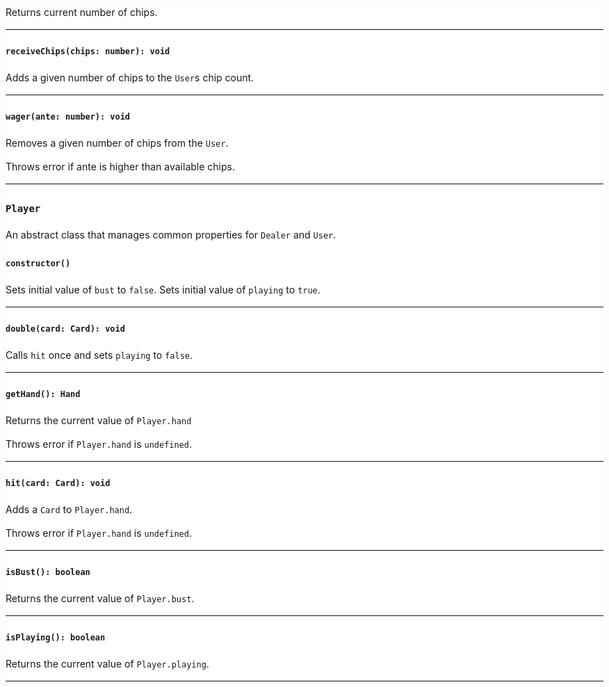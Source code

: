 Returns current number of chips.

---

#### `receiveChips(chips: number): void`

Adds a given number of chips to the `User`s chip count.

---

#### `wager(ante: number): void`

Removes a given number of chips from the `User`.

Throws error if ante is higher than available chips.

---

### `Player`

An abstract class that manages common properties for `Dealer` and `User`.

#### `constructor()`

Sets initial value of `bust` to `false`. Sets initial value of `playing` to `true`.

---

#### `double(card: Card): void`

Calls `hit` once and sets `playing` to `false`.

---

#### `getHand(): Hand`

Returns the current value of `Player.hand`

Throws error if `Player.hand` is `undefined`.

---

#### `hit(card: Card): void`

Adds a `Card` to `Player.hand`.

Throws error if `Player.hand` is `undefined`.

---

#### `isBust(): boolean`

Returns the current value of `Player.bust`.

---

#### `isPlaying(): boolean`

Returns the current value of `Player.playing`.

---